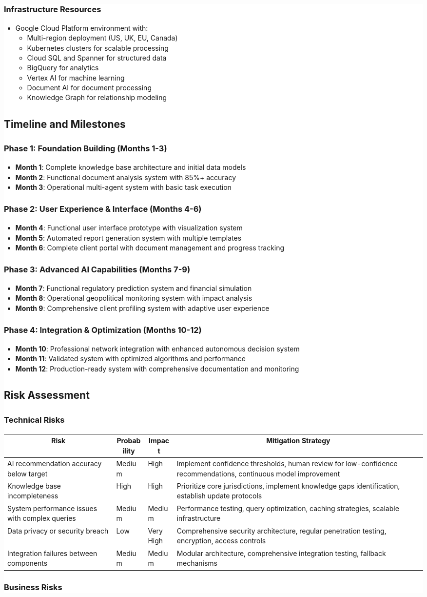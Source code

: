 ### Infrastructure Resources

- Google Cloud Platform environment with:
  - Multi-region deployment (US, UK, EU, Canada)
  - Kubernetes clusters for scalable processing
  - Cloud SQL and Spanner for structured data
  - BigQuery for analytics
  - Vertex AI for machine learning
  - Document AI for document processing
  - Knowledge Graph for relationship modeling

## Timeline and Milestones

### Phase 1: Foundation Building (Months 1-3)
- **Month 1**: Complete knowledge base architecture and initial data models
- **Month 2**: Functional document analysis system with 85%+ accuracy
- **Month 3**: Operational multi-agent system with basic task execution

### Phase 2: User Experience & Interface (Months 4-6)
- **Month 4**: Functional user interface prototype with visualization system
- **Month 5**: Automated report generation system with multiple templates
- **Month 6**: Complete client portal with document management and progress tracking

### Phase 3: Advanced AI Capabilities (Months 7-9)
- **Month 7**: Functional regulatory prediction system and financial simulation
- **Month 8**: Operational geopolitical monitoring system with impact analysis
- **Month 9**: Comprehensive client profiling system with adaptive user experience

### Phase 4: Integration & Optimization (Months 10-12)
- **Month 10**: Professional network integration with enhanced autonomous decision system
- **Month 11**: Validated system with optimized algorithms and performance
- **Month 12**: Production-ready system with comprehensive documentation and monitoring

## Risk Assessment

### Technical Risks

| Risk | Probability | Impact | Mitigation Strategy |
|------|------------|--------|---------------------|
| AI recommendation accuracy below target | Medium | High | Implement confidence thresholds, human review for low-confidence recommendations, continuous model improvement |
| Knowledge base incompleteness | High | High | Prioritize core jurisdictions, implement knowledge gaps identification, establish update protocols |
| System performance issues with complex queries | Medium | Medium | Performance testing, query optimization, caching strategies, scalable infrastructure |
| Data privacy or security breach | Low | Very High | Comprehensive security architecture, regular penetration testing, encryption, access controls |
| Integration failures between components | Medium | Medium | Modular architecture, comprehensive integration testing, fallback mechanisms |

### Business Risks
